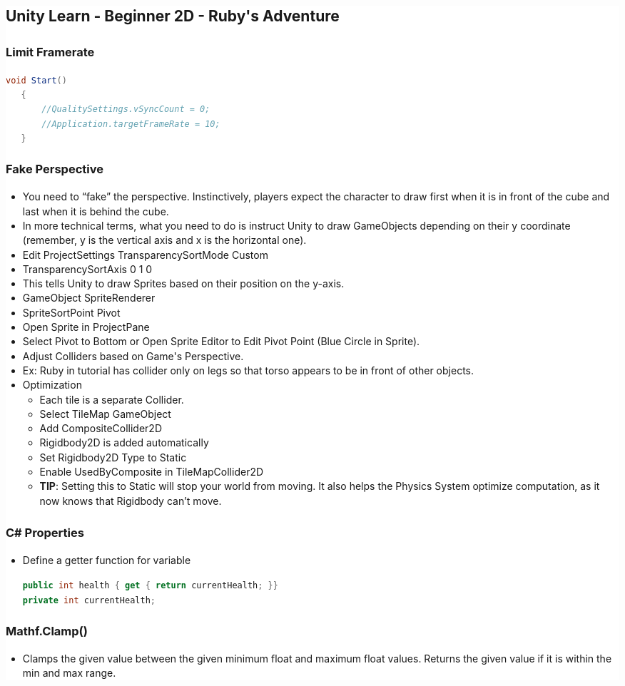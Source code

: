 ## Unity Learn - Beginner 2D - Ruby's Adventure

### Limit Framerate

```cs
void Start()
   {
       //QualitySettings.vSyncCount = 0;
       //Application.targetFrameRate = 10;
   }
```

### Fake Perspective

- You need to “fake” the perspective. Instinctively, players expect the character to draw first when it is in front of the cube and last when it is behind the cube.
- In more technical terms, what you need to do is instruct Unity to draw GameObjects depending on their y coordinate (remember, y is the vertical axis and x is the horizontal one).
- Edit ProjectSettings TransparencySortMode Custom
- TransparencySortAxis 0 1 0
- This tells Unity to draw Sprites based on their position on the y-axis.
- GameObject SpriteRenderer
- SpriteSortPoint Pivot
- Open Sprite in ProjectPane
- Select Pivot to Bottom or Open Sprite Editor to Edit Pivot Point (Blue Circle in Sprite).
- Adjust Colliders based on Game's Perspective.
- Ex: Ruby in tutorial has collider only on legs so that torso appears to be in front of other objects.
- Optimization
  - Each tile is a separate Collider.
  - Select TileMap GameObject
  - Add CompositeCollider2D
  - Rigidbody2D is added automatically
  - Set Rigidbody2D Type to Static
  - Enable UsedByComposite in TileMapCollider2D
  - **TIP**: Setting this to Static will stop your world from moving. It also helps the Physics System optimize computation, as it now knows that Rigidbody can’t move.

### C# Properties

- Define a getter function for variable

    ```cs
    public int health { get { return currentHealth; }}
    private int currentHealth;
    ```

### Mathf.Clamp()

- Clamps the given value between the given minimum float and maximum float values. Returns the given value if it is within the min and max range.
